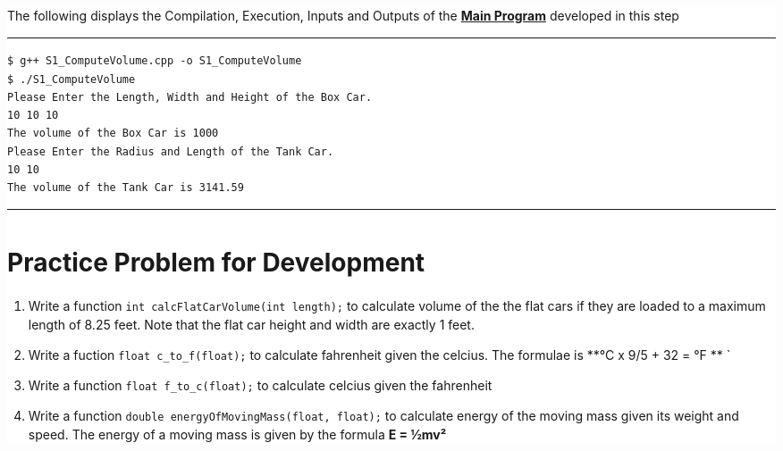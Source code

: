 The following displays the Compilation, Execution, Inputs and Outputs of the [**Main Program**](#main_code) developed in this step

***
	$ g++ S1_ComputeVolume.cpp -o S1_ComputeVolume
	$ ./S1_ComputeVolume 
	Please Enter the Length, Width and Height of the Box Car.
	10 10 10
	The volume of the Box Car is 1000
	Please Enter the Radius and Length of the Tank Car.
	10 10
	The volume of the Tank Car is 3141.59

***

<a name="practice"/></a>
# Practice Problem for Development  

1. Write a function `int calcFlatCarVolume(int length);` to calculate volume of the the flat cars if they are loaded to a maximum length of 8.25 feet. Note that the flat car height and width are exactly 1 feet.

2. Write a fuction `float c_to_f(float);` to calculate fahrenheit given the celcius. The formulae is **°C x 9/5 + 32 = °F **
`
3. Write a function `float f_to_c(float);` to calculate celcius given the fahrenheit 

4. Write a function `double energyOfMovingMass(float, float);` to calculate energy of the moving mass given its weight and speed. The energy of a moving mass is given by the formula **E =  ½mv²** 

